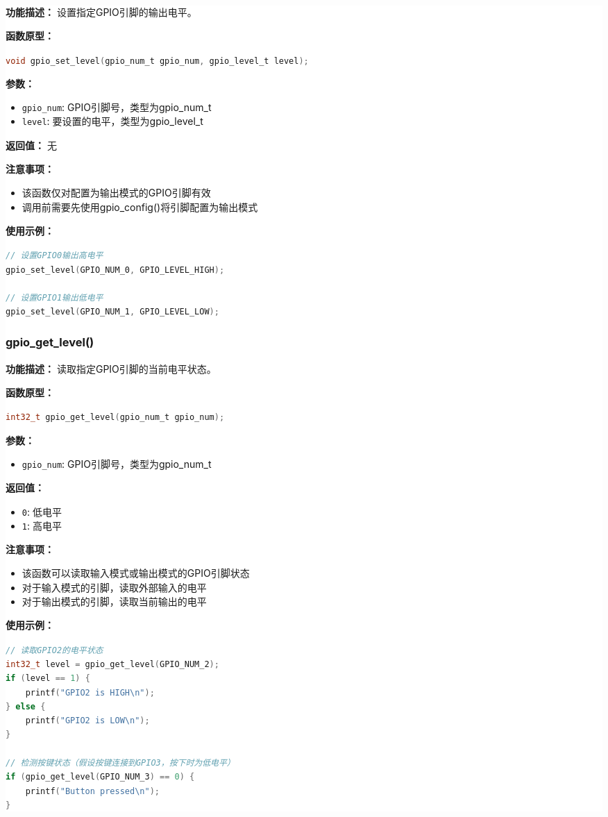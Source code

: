 **功能描述：** 设置指定GPIO引脚的输出电平。

**函数原型：**
```c
void gpio_set_level(gpio_num_t gpio_num, gpio_level_t level);
```

**参数：**
- `gpio_num`: GPIO引脚号，类型为gpio_num_t
- `level`: 要设置的电平，类型为gpio_level_t

**返回值：** 无

**注意事项：** 
- 该函数仅对配置为输出模式的GPIO引脚有效
- 调用前需要先使用gpio_config()将引脚配置为输出模式

**使用示例：**
```c
// 设置GPIO0输出高电平
gpio_set_level(GPIO_NUM_0, GPIO_LEVEL_HIGH);

// 设置GPIO1输出低电平
gpio_set_level(GPIO_NUM_1, GPIO_LEVEL_LOW);
```

### gpio_get_level()

**功能描述：** 读取指定GPIO引脚的当前电平状态。

**函数原型：**
```c
int32_t gpio_get_level(gpio_num_t gpio_num);
```

**参数：**
- `gpio_num`: GPIO引脚号，类型为gpio_num_t

**返回值：**
- `0`: 低电平
- `1`: 高电平

**注意事项：**
- 该函数可以读取输入模式或输出模式的GPIO引脚状态
- 对于输入模式的引脚，读取外部输入的电平
- 对于输出模式的引脚，读取当前输出的电平

**使用示例：**
```c
// 读取GPIO2的电平状态
int32_t level = gpio_get_level(GPIO_NUM_2);
if (level == 1) {
    printf("GPIO2 is HIGH\n");
} else {
    printf("GPIO2 is LOW\n");
}

// 检测按键状态（假设按键连接到GPIO3，按下时为低电平）
if (gpio_get_level(GPIO_NUM_3) == 0) {
    printf("Button pressed\n");
}
```
